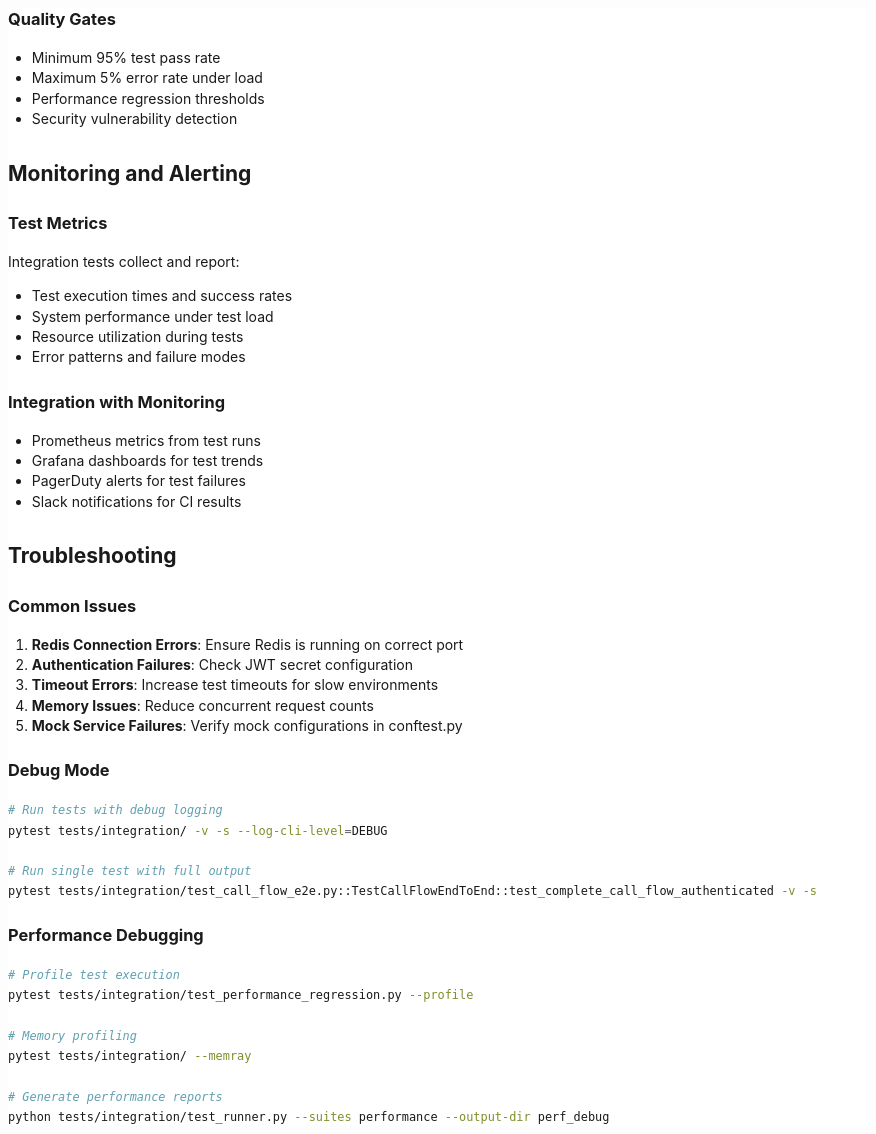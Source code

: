 ### Quality Gates

- Minimum 95% test pass rate
- Maximum 5% error rate under load
- Performance regression thresholds
- Security vulnerability detection

## Monitoring and Alerting

### Test Metrics

Integration tests collect and report:

- Test execution times and success rates
- System performance under test load
- Resource utilization during tests
- Error patterns and failure modes

### Integration with Monitoring

- Prometheus metrics from test runs
- Grafana dashboards for test trends
- PagerDuty alerts for test failures
- Slack notifications for CI results

## Troubleshooting

### Common Issues

1. **Redis Connection Errors**: Ensure Redis is running on correct port
2. **Authentication Failures**: Check JWT secret configuration
3. **Timeout Errors**: Increase test timeouts for slow environments
4. **Memory Issues**: Reduce concurrent request counts
5. **Mock Service Failures**: Verify mock configurations in conftest.py

### Debug Mode

```bash
# Run tests with debug logging
pytest tests/integration/ -v -s --log-cli-level=DEBUG

# Run single test with full output
pytest tests/integration/test_call_flow_e2e.py::TestCallFlowEndToEnd::test_complete_call_flow_authenticated -v -s
```

### Performance Debugging

```bash
# Profile test execution
pytest tests/integration/test_performance_regression.py --profile

# Memory profiling
pytest tests/integration/ --memray

# Generate performance reports
python tests/integration/test_runner.py --suites performance --output-dir perf_debug
```
